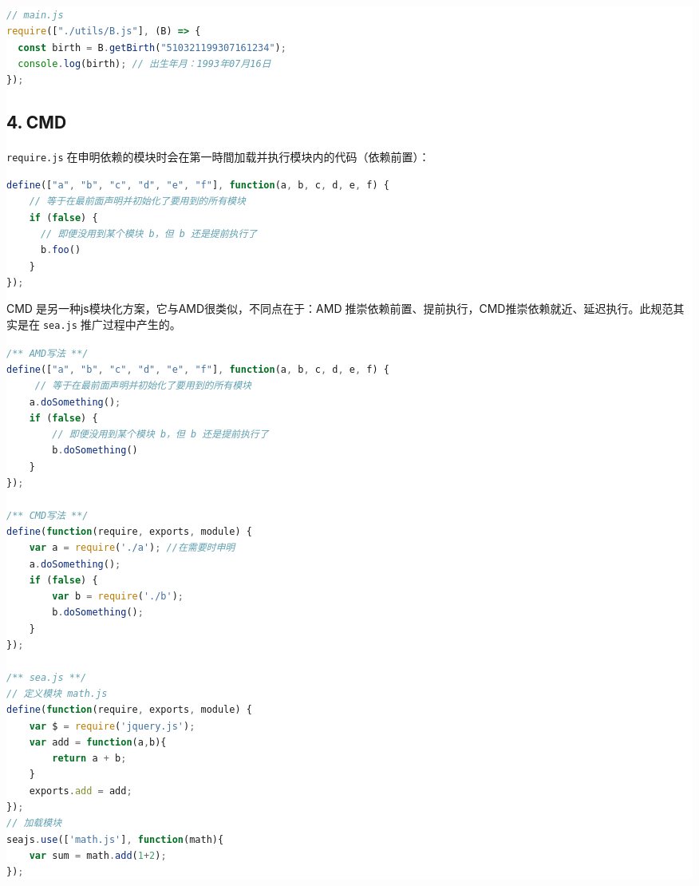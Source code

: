 ```js
// main.js
require(["./utils/B.js"], (B) => {
  const birth = B.getBirth("510321199307161234");
  console.log(birth); // 出生年月：1993年07月16日
});
```

## 4. CMD

`require.js` 在申明依赖的模块时会在第一時間加载并执行模块内的代码（依赖前置）：

```js
define(["a", "b", "c", "d", "e", "f"], function(a, b, c, d, e, f) { 
    // 等于在最前面声明并初始化了要用到的所有模块
    if (false) {
      // 即便没用到某个模块 b，但 b 还是提前执行了
      b.foo()
    } 
});

```

CMD 是另一种js模块化方案，它与AMD很类似，不同点在于：AMD 推崇依赖前置、提前执行，CMD推崇依赖就近、延迟执行。此规范其实是在 `sea.js` 推广过程中产生的。

```js
/** AMD写法 **/
define(["a", "b", "c", "d", "e", "f"], function(a, b, c, d, e, f) { 
     // 等于在最前面声明并初始化了要用到的所有模块
    a.doSomething();
    if (false) {
        // 即便没用到某个模块 b，但 b 还是提前执行了
        b.doSomething()
    } 
});

/** CMD写法 **/
define(function(require, exports, module) {
    var a = require('./a'); //在需要时申明
    a.doSomething();
    if (false) {
        var b = require('./b');
        b.doSomething();
    }
});

/** sea.js **/
// 定义模块 math.js
define(function(require, exports, module) {
    var $ = require('jquery.js');
    var add = function(a,b){
        return a + b;
    }
    exports.add = add;
});
// 加载模块
seajs.use(['math.js'], function(math){
    var sum = math.add(1+2);
});

```
